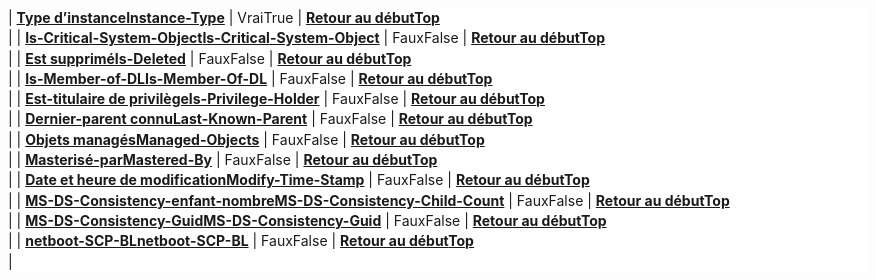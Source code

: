 | [<span data-ttu-id="0aad3-223">**Type d’instance**</span><span class="sxs-lookup"><span data-stu-id="0aad3-223">**Instance-Type**</span></span>](a-instancetype.md)                                   | <span data-ttu-id="0aad3-224">Vrai</span><span class="sxs-lookup"><span data-stu-id="0aad3-224">True</span></span>      | [<span data-ttu-id="0aad3-225">**Retour au début**</span><span class="sxs-lookup"><span data-stu-id="0aad3-225">**Top**</span></span>](c-top.md)<br/> |
| [<span data-ttu-id="0aad3-226">**Is-Critical-System-Object**</span><span class="sxs-lookup"><span data-stu-id="0aad3-226">**Is-Critical-System-Object**</span></span>](a-iscriticalsystemobject.md)             | <span data-ttu-id="0aad3-227">Faux</span><span class="sxs-lookup"><span data-stu-id="0aad3-227">False</span></span>     | [<span data-ttu-id="0aad3-228">**Retour au début**</span><span class="sxs-lookup"><span data-stu-id="0aad3-228">**Top**</span></span>](c-top.md)<br/> |
| [<span data-ttu-id="0aad3-229">**Est supprimé**</span><span class="sxs-lookup"><span data-stu-id="0aad3-229">**Is-Deleted**</span></span>](a-isdeleted.md)                                         | <span data-ttu-id="0aad3-230">Faux</span><span class="sxs-lookup"><span data-stu-id="0aad3-230">False</span></span>     | [<span data-ttu-id="0aad3-231">**Retour au début**</span><span class="sxs-lookup"><span data-stu-id="0aad3-231">**Top**</span></span>](c-top.md)<br/> |
| [<span data-ttu-id="0aad3-232">**Is-Member-of-DL**</span><span class="sxs-lookup"><span data-stu-id="0aad3-232">**Is-Member-Of-DL**</span></span>](a-memberof.md)                                     | <span data-ttu-id="0aad3-233">Faux</span><span class="sxs-lookup"><span data-stu-id="0aad3-233">False</span></span>     | [<span data-ttu-id="0aad3-234">**Retour au début**</span><span class="sxs-lookup"><span data-stu-id="0aad3-234">**Top**</span></span>](c-top.md)<br/> |
| [<span data-ttu-id="0aad3-235">**Est-titulaire de privilège**</span><span class="sxs-lookup"><span data-stu-id="0aad3-235">**Is-Privilege-Holder**</span></span>](a-isprivilegeholder.md)                        | <span data-ttu-id="0aad3-236">Faux</span><span class="sxs-lookup"><span data-stu-id="0aad3-236">False</span></span>     | [<span data-ttu-id="0aad3-237">**Retour au début**</span><span class="sxs-lookup"><span data-stu-id="0aad3-237">**Top**</span></span>](c-top.md)<br/> |
| [<span data-ttu-id="0aad3-238">**Dernier-parent connu**</span><span class="sxs-lookup"><span data-stu-id="0aad3-238">**Last-Known-Parent**</span></span>](a-lastknownparent.md)                            | <span data-ttu-id="0aad3-239">Faux</span><span class="sxs-lookup"><span data-stu-id="0aad3-239">False</span></span>     | [<span data-ttu-id="0aad3-240">**Retour au début**</span><span class="sxs-lookup"><span data-stu-id="0aad3-240">**Top**</span></span>](c-top.md)<br/> |
| [<span data-ttu-id="0aad3-241">**Objets managés**</span><span class="sxs-lookup"><span data-stu-id="0aad3-241">**Managed-Objects**</span></span>](a-managedobjects.md)                               | <span data-ttu-id="0aad3-242">Faux</span><span class="sxs-lookup"><span data-stu-id="0aad3-242">False</span></span>     | [<span data-ttu-id="0aad3-243">**Retour au début**</span><span class="sxs-lookup"><span data-stu-id="0aad3-243">**Top**</span></span>](c-top.md)<br/> |
| [<span data-ttu-id="0aad3-244">**Masterisé-par**</span><span class="sxs-lookup"><span data-stu-id="0aad3-244">**Mastered-By**</span></span>](a-masteredby.md)                                       | <span data-ttu-id="0aad3-245">Faux</span><span class="sxs-lookup"><span data-stu-id="0aad3-245">False</span></span>     | [<span data-ttu-id="0aad3-246">**Retour au début**</span><span class="sxs-lookup"><span data-stu-id="0aad3-246">**Top**</span></span>](c-top.md)<br/> |
| [<span data-ttu-id="0aad3-247">**Date et heure de modification**</span><span class="sxs-lookup"><span data-stu-id="0aad3-247">**Modify-Time-Stamp**</span></span>](a-modifytimestamp.md)                            | <span data-ttu-id="0aad3-248">Faux</span><span class="sxs-lookup"><span data-stu-id="0aad3-248">False</span></span>     | [<span data-ttu-id="0aad3-249">**Retour au début**</span><span class="sxs-lookup"><span data-stu-id="0aad3-249">**Top**</span></span>](c-top.md)<br/> |
| [<span data-ttu-id="0aad3-250">**MS-DS-Consistency-enfant-nombre**</span><span class="sxs-lookup"><span data-stu-id="0aad3-250">**MS-DS-Consistency-Child-Count**</span></span>](a-ms-ds-consistencychildcount.md)    | <span data-ttu-id="0aad3-251">Faux</span><span class="sxs-lookup"><span data-stu-id="0aad3-251">False</span></span>     | [<span data-ttu-id="0aad3-252">**Retour au début**</span><span class="sxs-lookup"><span data-stu-id="0aad3-252">**Top**</span></span>](c-top.md)<br/> |
| [<span data-ttu-id="0aad3-253">**MS-DS-Consistency-Guid**</span><span class="sxs-lookup"><span data-stu-id="0aad3-253">**MS-DS-Consistency-Guid**</span></span>](a-ms-ds-consistencyguid.md)                 | <span data-ttu-id="0aad3-254">Faux</span><span class="sxs-lookup"><span data-stu-id="0aad3-254">False</span></span>     | [<span data-ttu-id="0aad3-255">**Retour au début**</span><span class="sxs-lookup"><span data-stu-id="0aad3-255">**Top**</span></span>](c-top.md)<br/> |
| [<span data-ttu-id="0aad3-256">**netboot-SCP-BL**</span><span class="sxs-lookup"><span data-stu-id="0aad3-256">**netboot-SCP-BL**</span></span>](a-netbootscpbl.md)                                  | <span data-ttu-id="0aad3-257">Faux</span><span class="sxs-lookup"><span data-stu-id="0aad3-257">False</span></span>     | [<span data-ttu-id="0aad3-258">**Retour au début**</span><span class="sxs-lookup"><span data-stu-id="0aad3-258">**Top**</span></span>](c-top.md)<br/> |